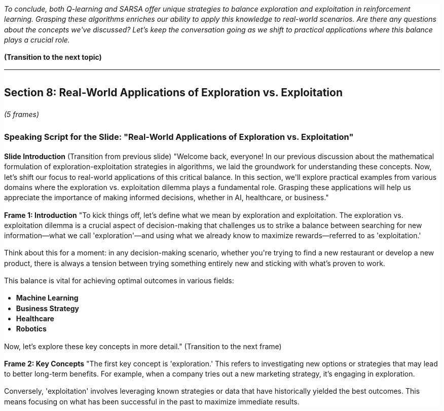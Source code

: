 *To conclude, both Q-learning and SARSA offer unique strategies to balance exploration and exploitation in reinforcement learning. Grasping these algorithms enriches our ability to apply this knowledge to real-world scenarios. Are there any questions about the concepts we've discussed? Let’s keep the conversation going as we shift to practical applications where this balance plays a crucial role.* 

**(Transition to the next topic)**

---

## Section 8: Real-World Applications of Exploration vs. Exploitation
*(5 frames)*

### Speaking Script for the Slide: "Real-World Applications of Exploration vs. Exploitation"

**Slide Introduction**
(Transition from previous slide)
"Welcome back, everyone! In our previous discussion about the mathematical formulation of exploration-exploitation strategies in algorithms, we laid the groundwork for understanding these concepts. Now, let’s shift our focus to real-world applications of this critical balance. In this section, we'll explore practical examples from various domains where the exploration vs. exploitation dilemma plays a fundamental role. Grasping these applications will help us appreciate the importance of making informed decisions, whether in AI, healthcare, or business."

**Frame 1: Introduction**
"To kick things off, let’s define what we mean by exploration and exploitation. The exploration vs. exploitation dilemma is a crucial aspect of decision-making that challenges us to strike a balance between searching for new information—what we call 'exploration'—and using what we already know to maximize rewards—referred to as 'exploitation.'

Think about this for a moment: in any decision-making scenario, whether you're trying to find a new restaurant or develop a new product, there is always a tension between trying something entirely new and sticking with what’s proven to work. 

This balance is vital for achieving optimal outcomes in various fields: 
- **Machine Learning**
- **Business Strategy**
- **Healthcare**
- **Robotics** 

Now, let’s explore these key concepts in more detail." 
(Transition to the next frame)

**Frame 2: Key Concepts**
"The first key concept is 'exploration.' This refers to investigating new options or strategies that may lead to better long-term benefits. For example, when a company tries out a new marketing strategy, it’s engaging in exploration. 

Conversely, 'exploitation' involves leveraging known strategies or data that have historically yielded the best outcomes. This means focusing on what has been successful in the past to maximize immediate results. 
